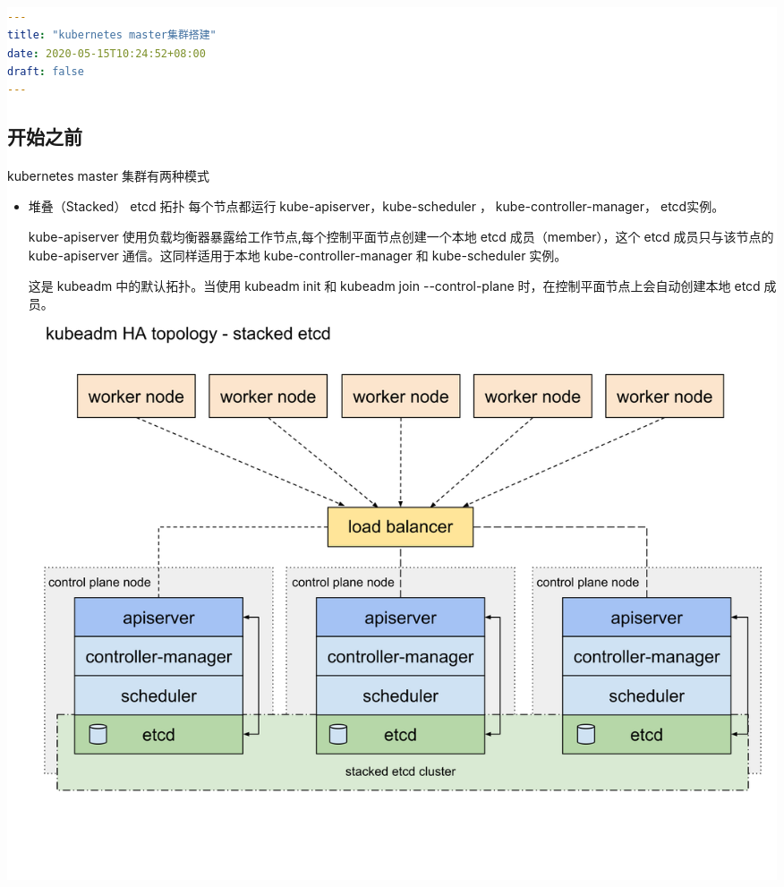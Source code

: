 ```yaml
---
title: "kubernetes master集群搭建"
date: 2020-05-15T10:24:52+08:00
draft: false
---
```

##  开始之前

kubernetes master 集群有两种模式

- 堆叠（Stacked） etcd 拓扑
  每个节点都运行 kube-apiserver，kube-scheduler ， kube-controller-manager， etcd实例。
  
  kube-apiserver 使用负载均衡器暴露给工作节点,每个控制平面节点创建一个本地 etcd 成员（member），这个 etcd 成员只与该节点的 kube-apiserver 通信。这同样适用于本地 kube-controller-manager 和 kube-scheduler 实例。

  这是 kubeadm 中的默认拓扑。当使用 kubeadm init 和 kubeadm join --control-plane 时，在控制平面节点上会自动创建本地 etcd 成员。
  ![堆叠（Stacked） etcd 拓扑](/kubernetes/kubeadm-ha-topology-stacked-etcd.svg)
